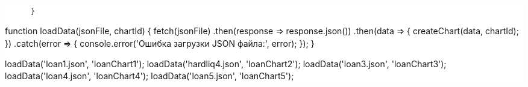           }

  function loadData(jsonFile, chartId) {
    fetch(jsonFile)
      .then(response => response.json())
      .then(data => {
        createChart(data, chartId);
      })
      .catch(error => {
        console.error('Ошибка загрузки JSON файла:', error);
      });
  }

  loadData('loan1.json', 'loanChart1');
  loadData('hardliq4.json', 'loanChart2');
  loadData('loan3.json', 'loanChart3');
  loadData('loan4.json', 'loanChart4');
  loadData('loan5.json', 'loanChart5');
</script>

<script>
  const ethCrvUsdCtx = document.getElementById('ethCrvUsdChart').getContext('2d');
  const ethCrvUsdSlider = document.getElementById('ethCrvUsdSlider');
  const ethCrvUsdValuesDisplay = document.getElementById('ethCrvUsdValues');
  const bottomRangeInput = document.getElementById('bottomRange');
  const topRangeInput = document.getElementById('topRange');
  const currentPriceDisplay = document.getElementById('currentPrice');
  const collateralInput = document.getElementById('collateralInput');
  const ethPercentageDisplay = document.getElementById('ethPercentageDisplay');

  const ethCrvUsdChart = new Chart(ethCrvUsdCtx, {
  type: 'bar',
  data: {
      labels: ['Залог'],  // Единичный ярлык
      datasets: [
          {
              label: 'ETH',
              data: [0],  // Единичное значение
              backgroundColor: 'rgba(54, 162, 235, 0.8)',
              yAxisID: 'y'
          },
          {
              label: 'crvUSD',
              data: [0],  // Единичное значение
              backgroundColor: 'rgba(75, 192, 192, 0.8)',
              yAxisID: 'y1'
          }
      ]
  },
  options: {
      responsive: true,
      scales: {
          x: {
              stacked: false,  // Устанавливаем stacked в false
              categoryPercentage: 0.8,  // Настраивает ширину группы столбцов
              barPercentage: 0.9,  // Настраивает ширину каждого отдельного столбца
              title: {
                  display: false,
                  text: 'Залог'
              }
          },
          y: {
              type: 'linear',
              display: true,
              position: 'left',
